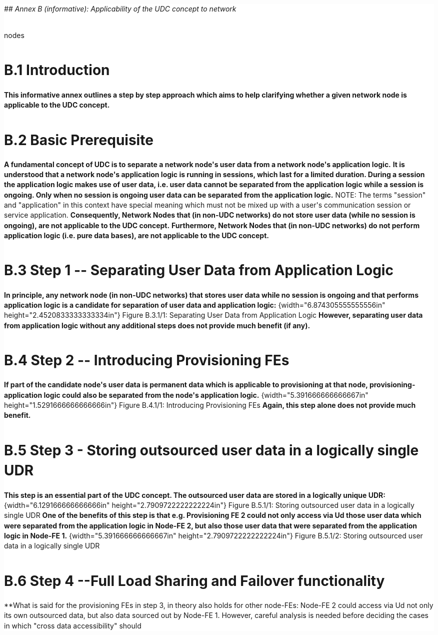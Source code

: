 ###### ## Annex B (informative): Applicability of the UDC concept to network
nodes
# B.1 Introduction
**This informative annex outlines a step by step approach which aims to help
clarifying whether a given network node is applicable to the UDC concept.**
# B.2 Basic Prerequisite
**A fundamental concept of UDC is to separate a network node\'s user data from
a network node\'s application logic.**
**It is understood that a network node\'s application logic is running in
sessions, which last for a limited duration. During a session the application
logic makes use of user data, i.e. user data cannot be separated from the
application logic while a session is ongoing. Only when no session is ongoing
user data can be separated from the application logic.**
NOTE: The terms \"session\" and \"application\" in this context have special
meaning which must not be mixed up with a user\'s communication session or
service application.
**Consequently, Network Nodes that (in non-UDC networks) do not store user
data (while no session is ongoing), are not applicable to the UDC concept.**
**Furthermore, Network Nodes that (in non-UDC networks) do not perform
application logic (i.e. pure data bases), are not applicable to the UDC
concept.**
# B.3 Step 1 -- Separating User Data from Application Logic
**In principle, any network node (in non-UDC networks) that stores user data
while no session is ongoing and that performs application logic is a candidate
for separation of user data and application logic:**
{width="6.874305555555556in" height="2.4520833333333334in"}
Figure B.3.1/1: Separating User Data from Application Logic
**However, separating user data from application logic without any additional
steps does not provide much benefit (if any).**
# B.4 Step 2 -- Introducing Provisioning FEs
**If part of the candidate node\'s user data is permanent data which is
applicable to provisioning at that node, provisioning-application logic could
also be separated from the node\'s application logic.**
{width="5.391666666666667in" height="1.5291666666666666in"}
Figure B.4.1/1: Introducing Provisioning FEs
**Again, this step alone does not provide much benefit.**
# B.5 Step 3 - Storing outsourced user data in a logically single UDR
**This step is an essential part of the UDC concept. The outsourced user data
are stored in a logically unique UDR:**
{width="6.129166666666666in" height="2.7909722222222224in"}
Figure B.5.1/1: Storing outsourced user data in a logically single UDR
**One of the benefits of this step is that e.g. Provisioning FE 2 could not
only access via Ud those user data which were separated from the application
logic in Node-FE 2, but also those user data that were separated from the
application logic in Node-FE 1.**
{width="5.391666666666667in" height="2.7909722222222224in"}
Figure B.5.1/2: Storing outsourced user data in a logically single UDR
# B.6 Step 4 --Full Load Sharing and Failover functionality
**What is said for the provisioning FEs in step 3, in theory also holds for
other node-FEs: Node-FE 2 could access via Ud not only its own outsourced
data, but also data sourced out by Node-FE 1. However, careful analysis is
needed before deciding the cases in which \"cross data accessibility\" should